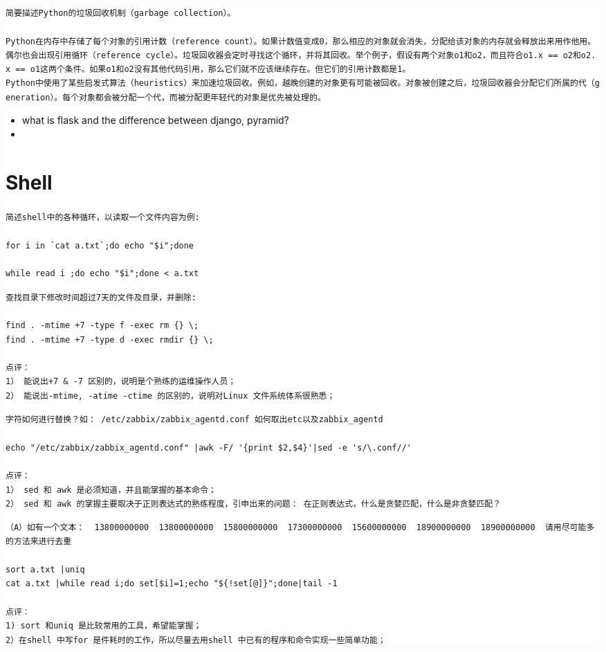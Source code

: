 ```
简要描述Python的垃圾回收机制（garbage collection）。

Python在内存中存储了每个对象的引用计数（reference count）。如果计数值变成0，那么相应的对象就会消失，分配给该对象的内存就会释放出来用作他用。
偶尔也会出现引用循环（reference cycle）。垃圾回收器会定时寻找这个循环，并将其回收。举个例子，假设有两个对象o1和o2，而且符合o1.x == o2和o2.x == o1这两个条件。如果o1和o2没有其他代码引用，那么它们就不应该继续存在。但它们的引用计数都是1。
Python中使用了某些启发式算法（heuristics）来加速垃圾回收。例如，越晚创建的对象更有可能被回收。对象被创建之后，垃圾回收器会分配它们所属的代（generation）。每个对象都会被分配一个代，而被分配更年轻代的对象是优先被处理的。
```

- what is flask and the difference between django, pyramid?
- ​







# Shell



```shell
简述shell中的各种循环，以读取一个文件内容为例:

for i in `cat a.txt`;do echo "$i";done

while read i ;do echo "$i";done < a.txt
```



```shell
查找目录下修改时间超过7天的文件及目录，并删除:
 
find . -mtime +7 -type f -exec rm {} \;
find . -mtime +7 -type d -exec rmdir {} \;

点评： 
1） 能说出+7 & -7 区别的，说明是个熟练的运维操作人员；
2） 能说出-mtime, -atime -ctime 的区别的，说明对Linux 文件系统体系很熟悉；
```



```shell
字符如何进行替换？如： /etc/zabbix/zabbix_agentd.conf 如何取出etc以及zabbix_agentd 

echo "/etc/zabbix/zabbix_agentd.conf" |awk -F/ '{print $2,$4}'|sed -e 's/\.conf//'

点评：
1） sed 和 awk 是必须知道，并且能掌握的基本命令；
2） sed 和 awk 的掌握主要取决于正则表达式的熟练程度，引申出来的问题： 在正则表达式，什么是贪婪匹配，什么是非贪婪匹配？
```



```shell
（A）如有一个文本：  13800000000  13800000000  15800000000  17300000000  15600000000  18900000000  18900000000  请用尽可能多的方法来进行去重   

sort a.txt |uniq
cat a.txt |while read i;do set[$i]=1;echo "${!set[@]}";done|tail -1
 
点评：
1) sort 和uniq 是比较常用的工具，希望能掌握；
2）在shell 中写for 是件耗时的工作，所以尽量去用shell 中已有的程序和命令实现一些简单功能；
```
